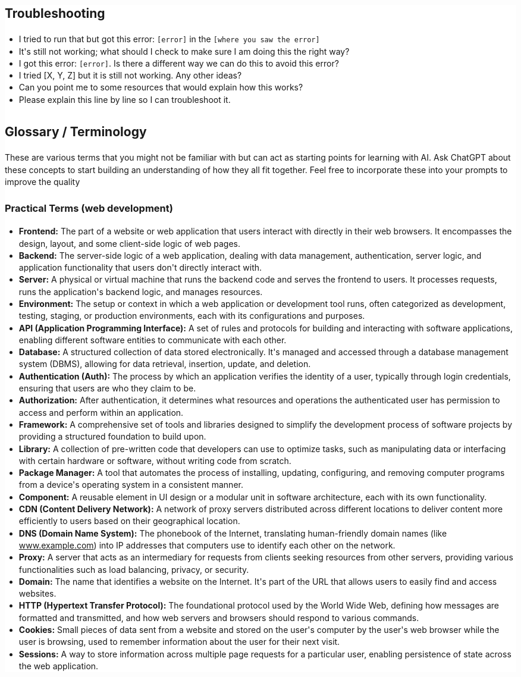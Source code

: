 ## Troubleshooting

- I tried to run that but got this error: ```[error]``` in the ```[where you saw the error]```
- It's still not working; what should I check to make sure I am doing this the right way?
- I got this error: ```[error]```. Is there a different way we can do this to avoid this error?
- I tried [X, Y, Z] but it is still not working. Any other ideas?
- Can you point me to some resources that would explain how this works?
- Please explain this line by line so I can troubleshoot it.

## Glossary / Terminology
These are various terms that you might not be familiar with but can act as starting points for learning with AI. Ask ChatGPT about these concepts to start building an understanding of how they all fit together. Feel free to incorporate these into your prompts to improve the quality 

### Practical Terms (web development)
- **Frontend:** The part of a website or web application that users interact with directly in their web browsers. It encompasses the design, layout, and some client-side logic of web pages.
- **Backend:** The server-side logic of a web application, dealing with data management, authentication, server logic, and application functionality that users don't directly interact with.
- **Server:** A physical or virtual machine that runs the backend code and serves the frontend to users. It processes requests, runs the application's backend logic, and manages resources.
- **Environment:** The setup or context in which a web application or development tool runs, often categorized as development, testing, staging, or production environments, each with its configurations and purposes.
- **API (Application Programming Interface):** A set of rules and protocols for building and interacting with software applications, enabling different software entities to communicate with each other.
- **Database:** A structured collection of data stored electronically. It's managed and accessed through a database management system (DBMS), allowing for data retrieval, insertion, update, and deletion.
- **Authentication (Auth):** The process by which an application verifies the identity of a user, typically through login credentials, ensuring that users are who they claim to be.
- **Authorization:** After authentication, it determines what resources and operations the authenticated user has permission to access and perform within an application.
- **Framework:** A comprehensive set of tools and libraries designed to simplify the development process of software projects by providing a structured foundation to build upon.
- **Library:** A collection of pre-written code that developers can use to optimize tasks, such as manipulating data or interfacing with certain hardware or software, without writing code from scratch.
- **Package Manager:** A tool that automates the process of installing, updating, configuring, and removing computer programs from a device's operating system in a consistent manner.
- **Component:** A reusable element in UI design or a modular unit in software architecture, each with its own functionality.
- **CDN (Content Delivery Network):** A network of proxy servers distributed across different locations to deliver content more efficiently to users based on their geographical location.
- **DNS (Domain Name System):** The phonebook of the Internet, translating human-friendly domain names (like www.example.com) into IP addresses that computers use to identify each other on the network.
- **Proxy:** A server that acts as an intermediary for requests from clients seeking resources from other servers, providing various functionalities such as load balancing, privacy, or security.
- **Domain:** The name that identifies a website on the Internet. It's part of the URL that allows users to easily find and access websites.
- **HTTP (Hypertext Transfer Protocol):** The foundational protocol used by the World Wide Web, defining how messages are formatted and transmitted, and how web servers and browsers should respond to various commands.
- **Cookies:** Small pieces of data sent from a website and stored on the user's computer by the user's web browser while the user is browsing, used to remember information about the user for their next visit.
- **Sessions:** A way to store information across multiple page requests for a particular user, enabling persistence of state across the web application.